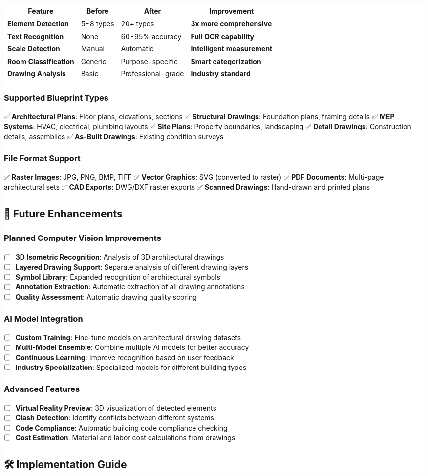 | Feature | Before | After | Improvement |
|---------|--------|-------|-------------|
| **Element Detection** | 5-8 types | 20+ types | **3x more comprehensive** |
| **Text Recognition** | None | 60-95% accuracy | **Full OCR capability** |
| **Scale Detection** | Manual | Automatic | **Intelligent measurement** |
| **Room Classification** | Generic | Purpose-specific | **Smart categorization** |
| **Drawing Analysis** | Basic | Professional-grade | **Industry standard** |

### **Supported Blueprint Types**

✅ **Architectural Plans**: Floor plans, elevations, sections
✅ **Structural Drawings**: Foundation plans, framing details
✅ **MEP Systems**: HVAC, electrical, plumbing layouts
✅ **Site Plans**: Property boundaries, landscaping
✅ **Detail Drawings**: Construction details, assemblies
✅ **As-Built Drawings**: Existing condition surveys

### **File Format Support**

✅ **Raster Images**: JPG, PNG, BMP, TIFF
✅ **Vector Graphics**: SVG (converted to raster)
✅ **PDF Documents**: Multi-page architectural sets
✅ **CAD Exports**: DWG/DXF raster exports
✅ **Scanned Drawings**: Hand-drawn and printed plans

## 🔮 **Future Enhancements**

### **Planned Computer Vision Improvements**
- [ ] **3D Isometric Recognition**: Analysis of 3D architectural drawings
- [ ] **Layered Drawing Support**: Separate analysis of different drawing layers
- [ ] **Symbol Library**: Expanded recognition of architectural symbols
- [ ] **Annotation Extraction**: Automatic extraction of all drawing annotations
- [ ] **Quality Assessment**: Automatic drawing quality scoring

### **AI Model Integration**
- [ ] **Custom Training**: Fine-tune models on architectural drawing datasets
- [ ] **Multi-Model Ensemble**: Combine multiple AI models for better accuracy
- [ ] **Continuous Learning**: Improve recognition based on user feedback
- [ ] **Industry Specialization**: Specialized models for different building types

### **Advanced Features**
- [ ] **Virtual Reality Preview**: 3D visualization of detected elements
- [ ] **Clash Detection**: Identify conflicts between different systems
- [ ] **Code Compliance**: Automatic building code compliance checking
- [ ] **Cost Estimation**: Material and labor cost calculations from drawings

## 🛠️ **Implementation Guide**
